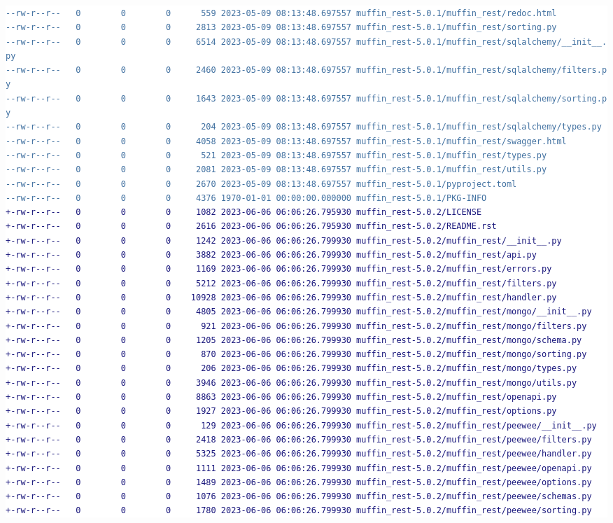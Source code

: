 ```diff
--rw-r--r--   0        0        0      559 2023-05-09 08:13:48.697557 muffin_rest-5.0.1/muffin_rest/redoc.html
--rw-r--r--   0        0        0     2813 2023-05-09 08:13:48.697557 muffin_rest-5.0.1/muffin_rest/sorting.py
--rw-r--r--   0        0        0     6514 2023-05-09 08:13:48.697557 muffin_rest-5.0.1/muffin_rest/sqlalchemy/__init__.py
--rw-r--r--   0        0        0     2460 2023-05-09 08:13:48.697557 muffin_rest-5.0.1/muffin_rest/sqlalchemy/filters.py
--rw-r--r--   0        0        0     1643 2023-05-09 08:13:48.697557 muffin_rest-5.0.1/muffin_rest/sqlalchemy/sorting.py
--rw-r--r--   0        0        0      204 2023-05-09 08:13:48.697557 muffin_rest-5.0.1/muffin_rest/sqlalchemy/types.py
--rw-r--r--   0        0        0     4058 2023-05-09 08:13:48.697557 muffin_rest-5.0.1/muffin_rest/swagger.html
--rw-r--r--   0        0        0      521 2023-05-09 08:13:48.697557 muffin_rest-5.0.1/muffin_rest/types.py
--rw-r--r--   0        0        0     2081 2023-05-09 08:13:48.697557 muffin_rest-5.0.1/muffin_rest/utils.py
--rw-r--r--   0        0        0     2670 2023-05-09 08:13:48.697557 muffin_rest-5.0.1/pyproject.toml
--rw-r--r--   0        0        0     4376 1970-01-01 00:00:00.000000 muffin_rest-5.0.1/PKG-INFO
+-rw-r--r--   0        0        0     1082 2023-06-06 06:06:26.795930 muffin_rest-5.0.2/LICENSE
+-rw-r--r--   0        0        0     2616 2023-06-06 06:06:26.795930 muffin_rest-5.0.2/README.rst
+-rw-r--r--   0        0        0     1242 2023-06-06 06:06:26.799930 muffin_rest-5.0.2/muffin_rest/__init__.py
+-rw-r--r--   0        0        0     3882 2023-06-06 06:06:26.799930 muffin_rest-5.0.2/muffin_rest/api.py
+-rw-r--r--   0        0        0     1169 2023-06-06 06:06:26.799930 muffin_rest-5.0.2/muffin_rest/errors.py
+-rw-r--r--   0        0        0     5212 2023-06-06 06:06:26.799930 muffin_rest-5.0.2/muffin_rest/filters.py
+-rw-r--r--   0        0        0    10928 2023-06-06 06:06:26.799930 muffin_rest-5.0.2/muffin_rest/handler.py
+-rw-r--r--   0        0        0     4805 2023-06-06 06:06:26.799930 muffin_rest-5.0.2/muffin_rest/mongo/__init__.py
+-rw-r--r--   0        0        0      921 2023-06-06 06:06:26.799930 muffin_rest-5.0.2/muffin_rest/mongo/filters.py
+-rw-r--r--   0        0        0     1205 2023-06-06 06:06:26.799930 muffin_rest-5.0.2/muffin_rest/mongo/schema.py
+-rw-r--r--   0        0        0      870 2023-06-06 06:06:26.799930 muffin_rest-5.0.2/muffin_rest/mongo/sorting.py
+-rw-r--r--   0        0        0      206 2023-06-06 06:06:26.799930 muffin_rest-5.0.2/muffin_rest/mongo/types.py
+-rw-r--r--   0        0        0     3946 2023-06-06 06:06:26.799930 muffin_rest-5.0.2/muffin_rest/mongo/utils.py
+-rw-r--r--   0        0        0     8863 2023-06-06 06:06:26.799930 muffin_rest-5.0.2/muffin_rest/openapi.py
+-rw-r--r--   0        0        0     1927 2023-06-06 06:06:26.799930 muffin_rest-5.0.2/muffin_rest/options.py
+-rw-r--r--   0        0        0      129 2023-06-06 06:06:26.799930 muffin_rest-5.0.2/muffin_rest/peewee/__init__.py
+-rw-r--r--   0        0        0     2418 2023-06-06 06:06:26.799930 muffin_rest-5.0.2/muffin_rest/peewee/filters.py
+-rw-r--r--   0        0        0     5325 2023-06-06 06:06:26.799930 muffin_rest-5.0.2/muffin_rest/peewee/handler.py
+-rw-r--r--   0        0        0     1111 2023-06-06 06:06:26.799930 muffin_rest-5.0.2/muffin_rest/peewee/openapi.py
+-rw-r--r--   0        0        0     1489 2023-06-06 06:06:26.799930 muffin_rest-5.0.2/muffin_rest/peewee/options.py
+-rw-r--r--   0        0        0     1076 2023-06-06 06:06:26.799930 muffin_rest-5.0.2/muffin_rest/peewee/schemas.py
+-rw-r--r--   0        0        0     1780 2023-06-06 06:06:26.799930 muffin_rest-5.0.2/muffin_rest/peewee/sorting.py
```